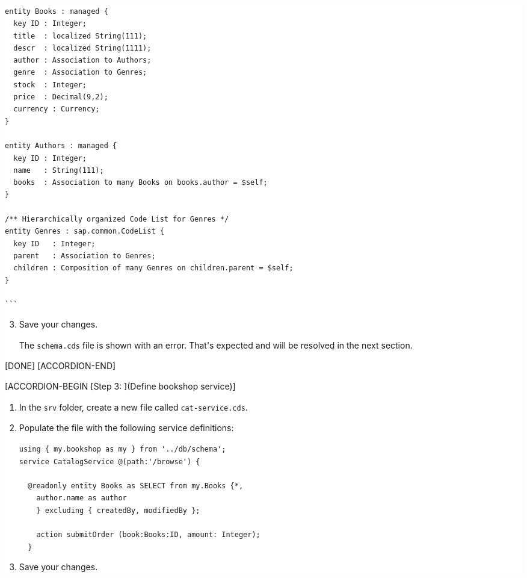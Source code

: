     entity Books : managed {
      key ID : Integer;
      title  : localized String(111);
      descr  : localized String(1111);
      author : Association to Authors;
      genre  : Association to Genres;
      stock  : Integer;
      price  : Decimal(9,2);
      currency : Currency;
    }

    entity Authors : managed {
      key ID : Integer;
      name   : String(111);
      books  : Association to many Books on books.author = $self;
    }

    /** Hierarchically organized Code List for Genres */
    entity Genres : sap.common.CodeList {
      key ID   : Integer;
      parent   : Association to Genres;
      children : Composition of many Genres on children.parent = $self;
    }

    ```

3. Save your changes.

    The `schema.cds` file is shown with an error. That's expected and will be resolved in the next section.




[DONE]
[ACCORDION-END]



[ACCORDION-BEGIN [Step 3: ](Define bookshop service)]
1. In the `srv` folder, create a new file called `cat-service.cds`.

2. Populate the file with the following service definitions:

    ```CDS
    using { my.bookshop as my } from '../db/schema';
    service CatalogService @(path:'/browse') {

      @readonly entity Books as SELECT from my.Books {*,
        author.name as author
        } excluding { createdBy, modifiedBy };

        action submitOrder (book:Books:ID, amount: Integer);
      }

    ```

3. Save your changes.    

